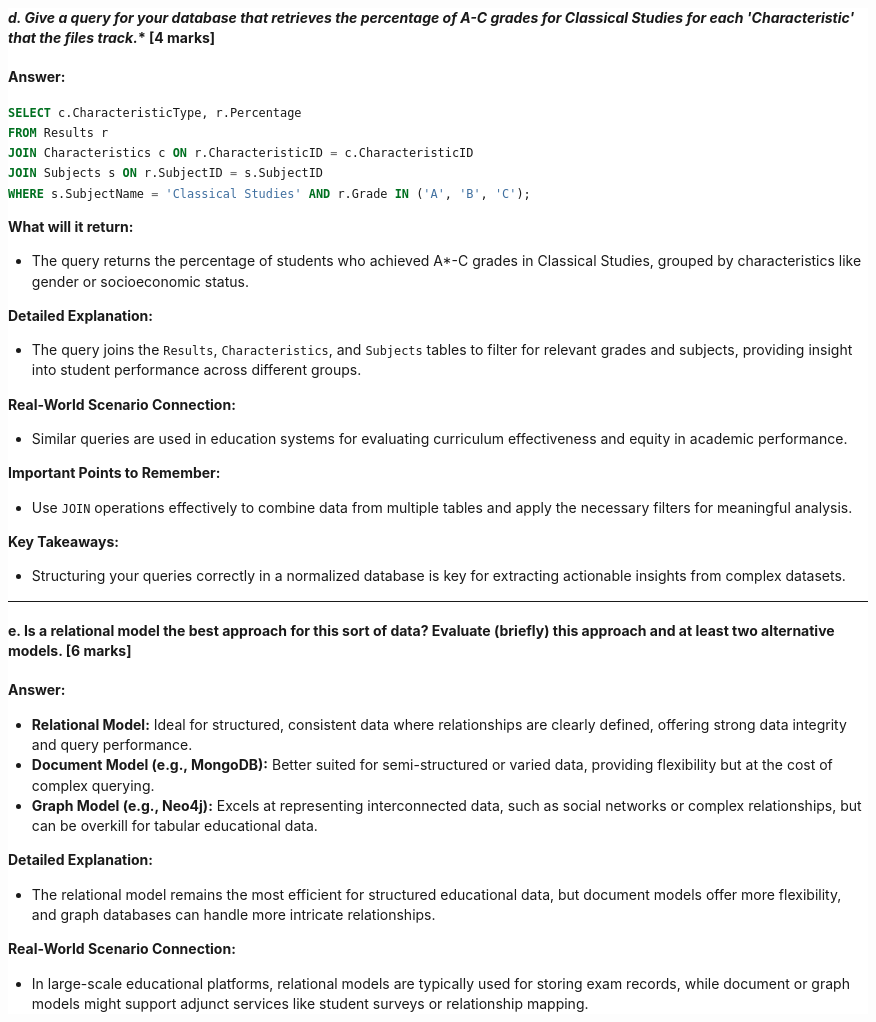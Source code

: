 #### **d. Give a query for your database that retrieves the percentage of A*-C grades for Classical Studies for each 'Characteristic' that the files track.** [4 marks]

**Answer:**
```sql
SELECT c.CharacteristicType, r.Percentage
FROM Results r
JOIN Characteristics c ON r.CharacteristicID = c.CharacteristicID
JOIN Subjects s ON r.SubjectID = s.SubjectID
WHERE s.SubjectName = 'Classical Studies' AND r.Grade IN ('A', 'B', 'C');
```

**What will it return:**
- The query returns the percentage of students who achieved A*-C grades in Classical Studies, grouped by characteristics like gender or socioeconomic status.

**Detailed Explanation:**
- The query joins the `Results`, `Characteristics`, and `Subjects` tables to filter for relevant grades and subjects, providing insight into student performance across different groups.

**Real-World Scenario Connection:**
- Similar queries are used in education systems for evaluating curriculum effectiveness and equity in academic performance.

**Important Points to Remember:**
- Use `JOIN` operations effectively to combine data from multiple tables and apply the necessary filters for meaningful analysis.

**Key Takeaways:**
- Structuring your queries correctly in a normalized database is key for extracting actionable insights from complex datasets.

---

#### **e. Is a relational model the best approach for this sort of data? Evaluate (briefly) this approach and at least two alternative models.** [6 marks]

**Answer:**
- **Relational Model:** Ideal for structured, consistent data where relationships are clearly defined, offering strong data integrity and query performance.
- **Document Model (e.g., MongoDB):** Better suited for semi-structured or varied data, providing flexibility but at the cost of complex querying.
- **Graph Model (e.g., Neo4j):** Excels at representing interconnected data, such as social networks or complex relationships, but can be overkill for tabular educational data.

**Detailed Explanation:**
- The relational model remains the most efficient for structured educational data, but document models offer more flexibility, and graph databases can handle more intricate relationships.

**Real-World Scenario Connection:**
- In large-scale educational platforms, relational models are typically used for storing exam records, while document or graph models might support adjunct services like student surveys or relationship mapping.
